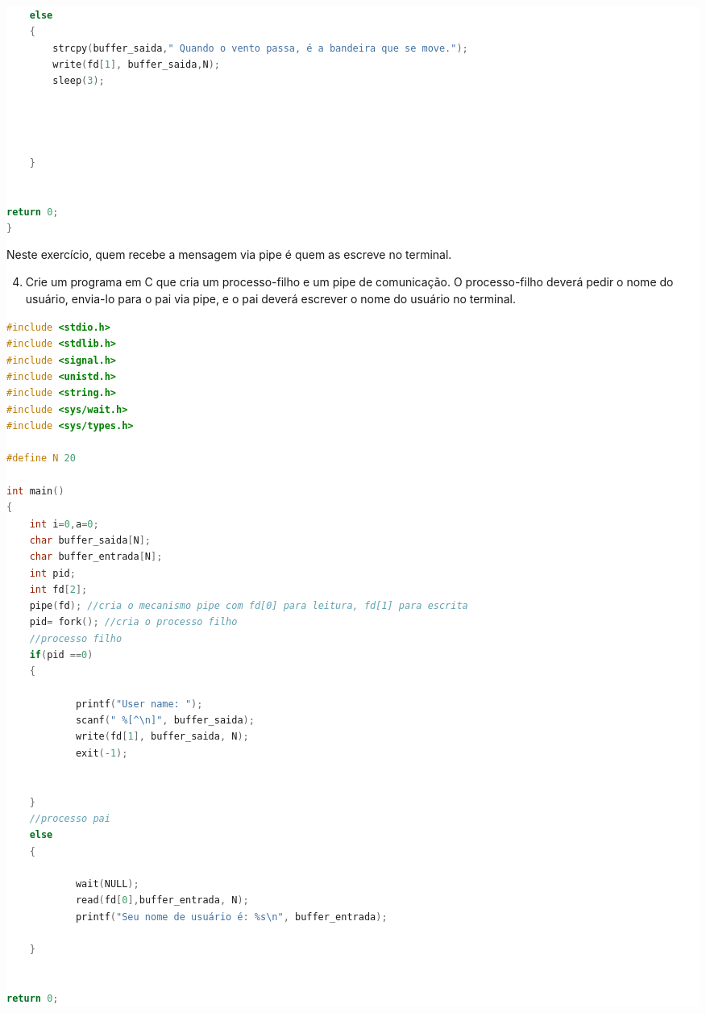 ```C
	else
	{
		strcpy(buffer_saida," Quando o vento passa, é a bandeira que se move.");
		write(fd[1], buffer_saida,N);
		sleep(3);
		
			

			
	}


return 0;
}
```	

Neste exercício, quem recebe a mensagem via pipe é quem as escreve no terminal.

4. Crie um programa em C que cria um processo-filho e um pipe de comunicação. O processo-filho deverá pedir o nome do usuário, envia-lo para o pai via pipe, e o pai deverá escrever o nome do usuário no terminal.
```C
#include <stdio.h>
#include <stdlib.h>
#include <signal.h>
#include <unistd.h>
#include <string.h>
#include <sys/wait.h>
#include <sys/types.h>

#define N 20

int main()
{
	int i=0,a=0;
	char buffer_saida[N];
	char buffer_entrada[N];
	int pid;
	int fd[2];
	pipe(fd); //cria o mecanismo pipe com fd[0] para leitura, fd[1] para escrita
	pid= fork(); //cria o processo filho
	//processo filho
	if(pid ==0)
	{
			
			printf("User name: ");
			scanf(" %[^\n]", buffer_saida);
			write(fd[1], buffer_saida, N);
			exit(-1);


	}
	//processo pai
	else
	{
			
			wait(NULL);
			read(fd[0],buffer_entrada, N);
			printf("Seu nome de usuário é: %s\n", buffer_entrada);
			
	}


return 0;
```
